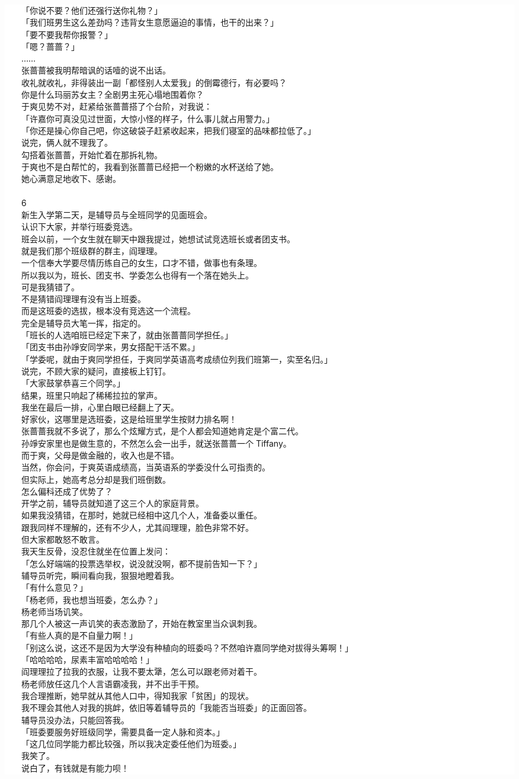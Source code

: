 &emsp;&emsp;「你说不要？他们还强行送你礼物？」  
&emsp;&emsp;「我们班男生这么差劲吗？违背女生意愿逼迫的事情，也干的出来？」  
&emsp;&emsp;「要不要我帮你报警？」  
&emsp;&emsp;「嗯？蔷蔷？」  
&emsp;&emsp;……  
&emsp;&emsp;张蔷蔷被我明帮暗讽的话噎的说不出话。  
&emsp;&emsp;收礼就收礼，非得装出一副「都怪别人太爱我」的倒霉德行，有必要吗？  
&emsp;&emsp;你是什么玛丽苏女主？全剧男主死心塌地围着你？  
&emsp;&emsp;于爽见势不对，赶紧给张蔷蔷搭了个台阶，对我说：  
&emsp;&emsp;「许嘉你可真没见过世面，大惊小怪的样子，什么事儿就占用警力。」  
&emsp;&emsp;「你还是操心你自己吧，你这破袋子赶紧收起来，把我们寝室的品味都拉低了。」  
&emsp;&emsp;说完，俩人就不理我了。  
&emsp;&emsp;勾搭着张蔷蔷，开始忙着在那拆礼物。  
&emsp;&emsp;于爽也不是白帮忙的，我看到张蔷蔷已经把一个粉嫩的水杯送给了她。  
&emsp;&emsp;她心满意足地收下、感谢。  
&emsp;&emsp;   
&emsp;&emsp;6  
&emsp;&emsp;新生入学第二天，是辅导员与全班同学的见面班会。  
&emsp;&emsp;认识下大家，并举行班委竞选。  
&emsp;&emsp;班会以前，一个女生就在聊天中跟我提过，她想试试竞选班长或者团支书。  
&emsp;&emsp;就是我们那个班级群的群主，阎理理。  
&emsp;&emsp;一个信奉大学要尽情历练自己的女生，口才不错，做事也有条理。  
&emsp;&emsp;所以我以为，班长、团支书、学委怎么也得有一个落在她头上。  
&emsp;&emsp;可是我猜错了。  
&emsp;&emsp;不是猜错阎理理有没有当上班委。  
&emsp;&emsp;而是这班委的选拔，根本没有竞选这一个流程。  
&emsp;&emsp;完全是辅导员大笔一挥，指定的。  
&emsp;&emsp;「班长的人选咱班已经定下来了，就由张蔷蔷同学担任。」  
&emsp;&emsp;「团支书由孙竫安同学来，男女搭配干活不累。」  
&emsp;&emsp;「学委呢，就由于爽同学担任，于爽同学英语高考成绩位列我们班第一，实至名归。」  
&emsp;&emsp;说完，不顾大家的疑问，直接板上钉钉。  
&emsp;&emsp;「大家鼓掌恭喜三个同学。」  
&emsp;&emsp;结果，班里只响起了稀稀拉拉的掌声。  
&emsp;&emsp;我坐在最后一排，心里白眼已经翻上了天。  
&emsp;&emsp;好家伙，这哪里是选班委，这是给班里学生按财力排名啊！  
&emsp;&emsp;张蔷蔷我就不多说了，那么个炫耀方式，是个人都会知道她肯定是个富二代。  
&emsp;&emsp;孙竫安家里也是做生意的，不然怎么会一出手，就送张蔷蔷一个 Tiffany。  
&emsp;&emsp;而于爽，父母是做金融的，收入也是不错。  
&emsp;&emsp;当然，你会问，于爽英语成绩高，当英语系的学委没什么可指责的。  
&emsp;&emsp;但实际上，她高考总分却是我们班倒数。  
&emsp;&emsp;怎么偏科还成了优势了？  
&emsp;&emsp;开学之前，辅导员就知道了这三个人的家庭背景。  
&emsp;&emsp;如果我没猜错，在那时，她就已经相中这几个人，准备委以重任。  
&emsp;&emsp;跟我同样不理解的，还有不少人，尤其阎理理，脸色非常不好。  
&emsp;&emsp;但大家都敢怒不敢言。  
&emsp;&emsp;我天生反骨，没忍住就坐在位置上发问：  
&emsp;&emsp;「怎么好端端的投票选举权，说没就没啊，都不提前告知一下？」  
&emsp;&emsp;辅导员听完，瞬间看向我，狠狠地瞪着我。  
&emsp;&emsp;「有什么意见？」  
&emsp;&emsp;「杨老师，我也想当班委，怎么办？」  
&emsp;&emsp;杨老师当场讥笑。  
&emsp;&emsp;那几个人被这一声讥笑的表态激励了，开始在教室里当众讽刺我。  
&emsp;&emsp;「有些人真的是不自量力啊！」  
&emsp;&emsp;「别这么说，这还不是因为大学没有种植向的班委吗？不然咱许嘉同学绝对拔得头筹啊！」  
&emsp;&emsp;「哈哈哈哈，尿素丰富哈哈哈哈！」  
&emsp;&emsp;阎理理拉了拉我的衣服，让我不要太犟，怎么可以跟老师对着干。  
&emsp;&emsp;杨老师放任这几个人言语霸凌我，并不出手干预。  
&emsp;&emsp;我合理推断，她早就从其他人口中，得知我家「贫困」的现状。  
&emsp;&emsp;我不理会其他人对我的挑衅，依旧等着辅导员的「我能否当班委」的正面回答。  
&emsp;&emsp;辅导员没办法，只能回答我。  
&emsp;&emsp;「班委要服务好班级同学，需要具备一定人脉和资本。」  
&emsp;&emsp;「这几位同学能力都比较强，所以我决定委任他们为班委。」  
&emsp;&emsp;我笑了。  
&emsp;&emsp;说白了，有钱就是有能力呗！  